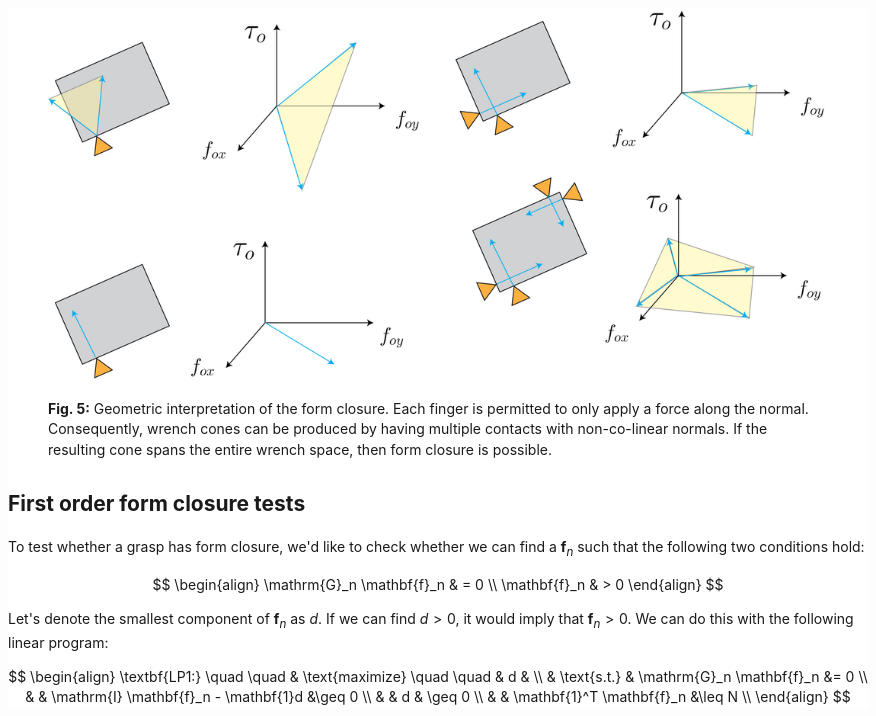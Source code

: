 <figure>
<p align="center">
  <img src="figures/chapter-1-form-closure-gm.png" />
</p>
<figcaption> 
  <b>Fig. 5:</b> Geometric interpretation of the form closure. Each finger is permitted to only 
  apply a force along the normal. Consequently, wrench cones can be produced by having multiple 
  contacts with non-co-linear normals. If the resulting cone spans the entire wrench space, then form closure is possible.
</figcaption>
</figure>

## First order form closure tests

To test whether a grasp has form closure, we'd like to check whether we can find a $\mathbf{f}_n$ 
such that the following two conditions hold:

$$
\begin{align}
    \mathrm{G}_n \mathbf{f}_n & = 0 \\
    \mathbf{f}_n & > 0
\end{align}
$$

Let's denote the smallest component of $\mathbf{f}_n$ as $d$. If we can find $d>0$, it would 
imply that $\mathbf{f}_n >0$. We can do this with the following linear program:

$$
\begin{align}
    \textbf{LP1:} \quad \quad &  \text{maximize} \quad \quad & d &  \\
                              & \text{s.t.}  & \mathrm{G}_n \mathbf{f}_n &= 0 \\
                              &  & \mathrm{I} \mathbf{f}_n - \mathbf{1}d &\geq 0 \\
    &  & d & \geq 0 \\
    &  & \mathbf{1}^T \mathbf{f}_n &\leq N \\
\end{align}
$$
